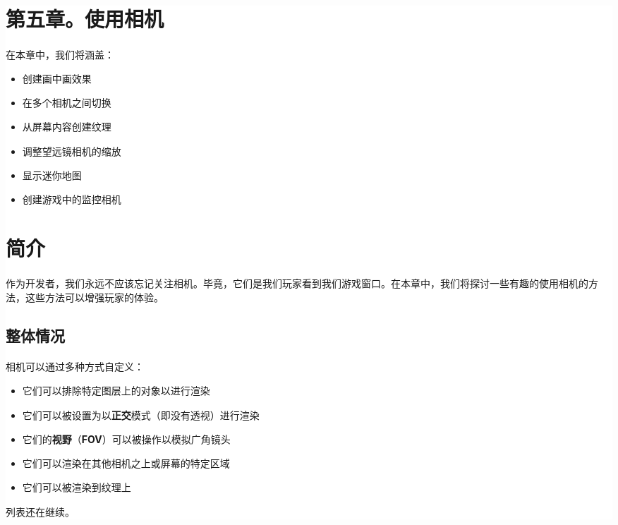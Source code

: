 # 第五章。使用相机

在本章中，我们将涵盖：

+   创建画中画效果

+   在多个相机之间切换

+   从屏幕内容创建纹理

+   调整望远镜相机的缩放

+   显示迷你地图

+   创建游戏中的监控相机

# 简介

作为开发者，我们永远不应该忘记关注相机。毕竟，它们是我们玩家看到我们游戏窗口。在本章中，我们将探讨一些有趣的使用相机的方法，这些方法可以增强玩家的体验。

## 整体情况

相机可以通过多种方式自定义：

+   它们可以排除特定图层上的对象以进行渲染

+   它们可以被设置为以**正交**模式（即没有透视）进行渲染

+   它们的**视野**（**FOV**）可以被操作以模拟广角镜头

+   它们可以渲染在其他相机之上或屏幕的特定区域

+   它们可以被渲染到纹理上

列表还在继续。
